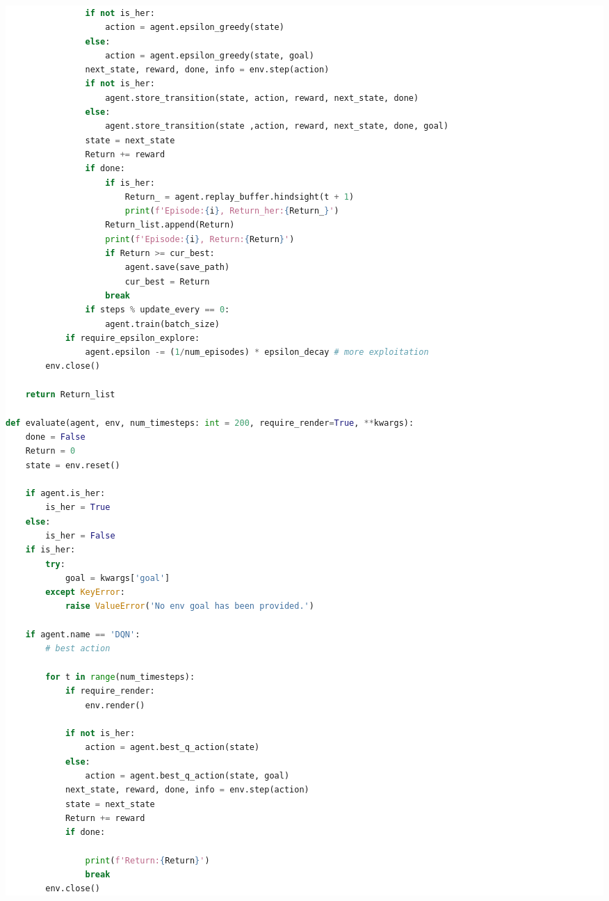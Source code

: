 ```python
                if not is_her:
                    action = agent.epsilon_greedy(state)
                else:
                    action = agent.epsilon_greedy(state, goal)
                next_state, reward, done, info = env.step(action)
                if not is_her:
                    agent.store_transition(state, action, reward, next_state, done)
                else:
                    agent.store_transition(state ,action, reward, next_state, done, goal)
                state = next_state
                Return += reward
                if done:
                    if is_her:
                        Return_ = agent.replay_buffer.hindsight(t + 1)
                        print(f'Episode:{i}, Return_her:{Return_}')
                    Return_list.append(Return)
                    print(f'Episode:{i}, Return:{Return}')
                    if Return >= cur_best:
                        agent.save(save_path)
                        cur_best = Return
                    break
                if steps % update_every == 0:
                    agent.train(batch_size)
            if require_epsilon_explore:
                agent.epsilon -= (1/num_episodes) * epsilon_decay # more exploitation
        env.close()

    return Return_list
    
def evaluate(agent, env, num_timesteps: int = 200, require_render=True, **kwargs):
    done = False    
    Return = 0
    state = env.reset()

    if agent.is_her:
        is_her = True
    else:
        is_her = False
    if is_her:
        try:
            goal = kwargs['goal']
        except KeyError:
            raise ValueError('No env goal has been provided.')

    if agent.name == 'DQN':
        # best action
        
        for t in range(num_timesteps):
            if require_render:
                env.render()
            
            if not is_her:
                action = agent.best_q_action(state)
            else:
                action = agent.best_q_action(state, goal)
            next_state, reward, done, info = env.step(action)
            state = next_state
            Return += reward
            if done:
                
                print(f'Return:{Return}')
                break
        env.close()
```